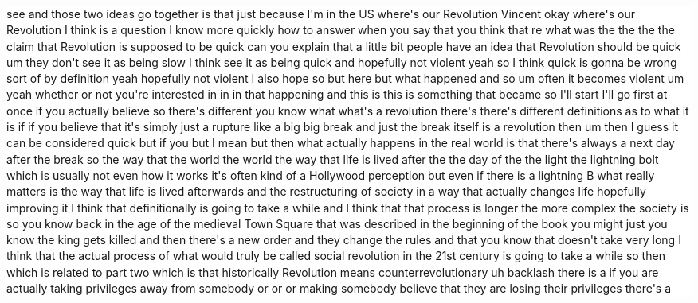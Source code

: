see and those two ideas go together is
that just because I'm in the US where's
our Revolution Vincent okay where's our
Revolution I think is a question I know
more quickly how to answer when you say
that you think that re what was the the
the the claim that Revolution is
supposed to be quick can you explain
that a little bit people have an idea
that Revolution should be quick um they
don't see it as being slow I think see
it as being quick and hopefully not
violent yeah so I think quick is gonna
be wrong sort of by definition yeah
hopefully not violent I also hope so but
here but what happened and so um often
it becomes violent um yeah whether or
not you're interested in in in that
happening and this is this is something
that became so I'll start I'll go first
at once if you actually believe so
there's different you know what what's a
revolution there's there's different
definitions as to what it is if if you
believe that it's simply just a rupture
like a big big break and just the break
itself is a revolution then um then I
guess it can be considered quick but if
you but I mean but then what actually
happens in the real world is that
there's always a next day after the
break so the way that the world the
world the way that life is lived after
the the day of the the light the
lightning bolt which is usually not even
how it works it's often kind of a
Hollywood perception but even if there
is a lightning B what really matters is
the way that life is lived afterwards
and the restructuring of society in a
way that actually changes life hopefully
improving it I think that definitionally
is going to take a while and I think
that that process is
longer the more complex the society is
so you know back in the age of
the medieval Town Square that was
described in the beginning of the book
you might just you know the king gets
killed and then there's a new order and
they change the rules and that you know
that doesn't take very long I think that
the actual process
of what would truly be called social
revolution in the 21st century is going
to take a while so then
which is related to part two which is
that
historically Revolution means
counterrevolutionary uh backlash there
is a if you are actually taking
privileges away from somebody or or or
making somebody believe that they are
losing their privileges there's a